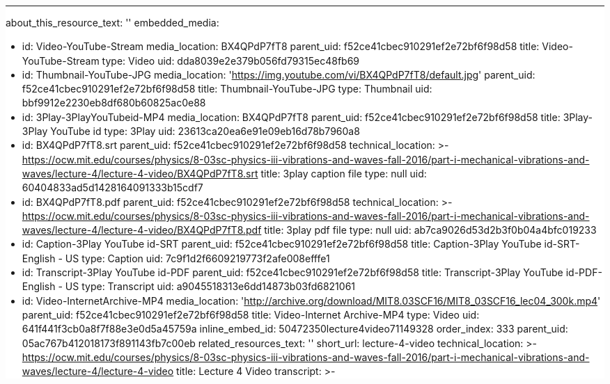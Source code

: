 ---
about_this_resource_text: ''
embedded_media:
  - id: Video-YouTube-Stream
    media_location: BX4QPdP7fT8
    parent_uid: f52ce41cbec910291ef2e72bf6f98d58
    title: Video-YouTube-Stream
    type: Video
    uid: dda8039e2e379b056fd79315ec48fb69
  - id: Thumbnail-YouTube-JPG
    media_location: 'https://img.youtube.com/vi/BX4QPdP7fT8/default.jpg'
    parent_uid: f52ce41cbec910291ef2e72bf6f98d58
    title: Thumbnail-YouTube-JPG
    type: Thumbnail
    uid: bbf9912e2230eb8df680b60825ac0e88
  - id: 3Play-3PlayYouTubeid-MP4
    media_location: BX4QPdP7fT8
    parent_uid: f52ce41cbec910291ef2e72bf6f98d58
    title: 3Play-3Play YouTube id
    type: 3Play
    uid: 23613ca20ea6e91e09eb16d78b7960a8
  - id: BX4QPdP7fT8.srt
    parent_uid: f52ce41cbec910291ef2e72bf6f98d58
    technical_location: >-
      https://ocw.mit.edu/courses/physics/8-03sc-physics-iii-vibrations-and-waves-fall-2016/part-i-mechanical-vibrations-and-waves/lecture-4/lecture-4-video/BX4QPdP7fT8.srt
    title: 3play caption file
    type: null
    uid: 60404833ad5d1428164091333b15cdf7
  - id: BX4QPdP7fT8.pdf
    parent_uid: f52ce41cbec910291ef2e72bf6f98d58
    technical_location: >-
      https://ocw.mit.edu/courses/physics/8-03sc-physics-iii-vibrations-and-waves-fall-2016/part-i-mechanical-vibrations-and-waves/lecture-4/lecture-4-video/BX4QPdP7fT8.pdf
    title: 3play pdf file
    type: null
    uid: ab7ca9026d53d2b3f0b04a4bfc019233
  - id: Caption-3Play YouTube id-SRT
    parent_uid: f52ce41cbec910291ef2e72bf6f98d58
    title: Caption-3Play YouTube id-SRT-English - US
    type: Caption
    uid: 7c9f1d2f6609219773f2afe008efffe1
  - id: Transcript-3Play YouTube id-PDF
    parent_uid: f52ce41cbec910291ef2e72bf6f98d58
    title: Transcript-3Play YouTube id-PDF-English - US
    type: Transcript
    uid: a9045518313e6dd14873b03fd6821061
  - id: Video-InternetArchive-MP4
    media_location: 'http://archive.org/download/MIT8.03SCF16/MIT8_03SCF16_lec04_300k.mp4'
    parent_uid: f52ce41cbec910291ef2e72bf6f98d58
    title: Video-Internet Archive-MP4
    type: Video
    uid: 641f441f3cb0a8f7f88e3e0d5a45759a
inline_embed_id: 50472350lecture4video71149328
order_index: 333
parent_uid: 05ac767b412018173f891143fb7c00eb
related_resources_text: ''
short_url: lecture-4-video
technical_location: >-
  https://ocw.mit.edu/courses/physics/8-03sc-physics-iii-vibrations-and-waves-fall-2016/part-i-mechanical-vibrations-and-waves/lecture-4/lecture-4-video
title: Lecture 4 Video
transcript: >-